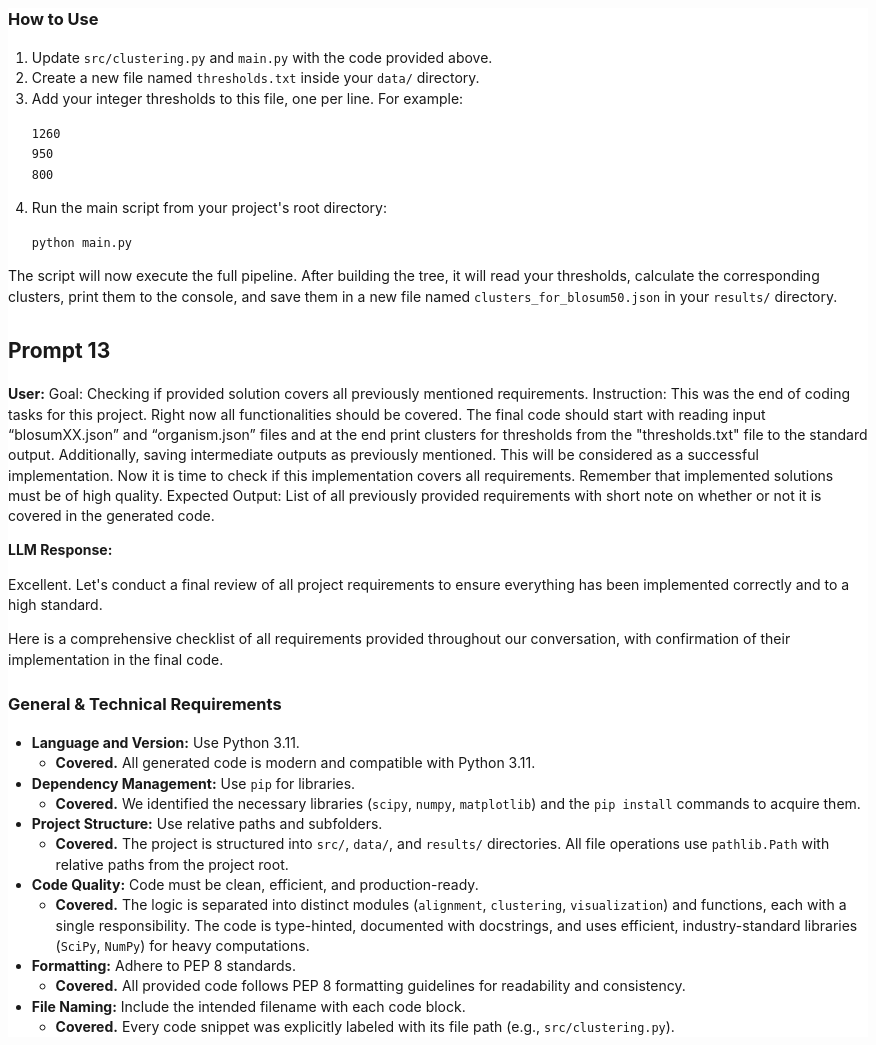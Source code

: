 ### How to Use

1.  Update `src/clustering.py` and `main.py` with the code provided above.
2.  Create a new file named `thresholds.txt` inside your `data/` directory.
3.  Add your integer thresholds to this file, one per line. For example:
    ```
    1260
    950
    800
    ```
4.  Run the main script from your project's root directory:
    ```bash
    python main.py
    ```

The script will now execute the full pipeline. After building the tree, it will read your thresholds, calculate the corresponding clusters, print them to the console, and save them in a new file named `clusters_for_blosum50.json` in your `results/` directory.
## Prompt 13

**User:** Goal: Checking if provided solution covers all previously mentioned requirements.
Instruction: This was the end of coding tasks for this project. Right now all functionalities should be covered. The final code should start with reading input “blosumXX.json” and “organism.json” files and at the end print clusters for thresholds from the "thresholds.txt" file to the standard output. Additionally, saving intermediate outputs as previously mentioned. This will be considered as a successful implementation. Now it is time to check if this implementation covers all requirements. Remember that implemented solutions must be of high quality. 
Expected Output: List of all previously provided requirements with short note on whether or not it is covered in the generated code.


**LLM Response:**

Excellent. Let's conduct a final review of all project requirements to ensure everything has been implemented correctly and to a high standard.

Here is a comprehensive checklist of all requirements provided throughout our conversation, with confirmation of their implementation in the final code.

### General & Technical Requirements

*   **Language and Version:** Use Python 3.11.
    *   **Covered.** All generated code is modern and compatible with Python 3.11.
*   **Dependency Management:** Use `pip` for libraries.
    *   **Covered.** We identified the necessary libraries (`scipy`, `numpy`, `matplotlib`) and the `pip install` commands to acquire them.
*   **Project Structure:** Use relative paths and subfolders.
    *   **Covered.** The project is structured into `src/`, `data/`, and `results/` directories. All file operations use `pathlib.Path` with relative paths from the project root.
*   **Code Quality:** Code must be clean, efficient, and production-ready.
    *   **Covered.** The logic is separated into distinct modules (`alignment`, `clustering`, `visualization`) and functions, each with a single responsibility. The code is type-hinted, documented with docstrings, and uses efficient, industry-standard libraries (`SciPy`, `NumPy`) for heavy computations.
*   **Formatting:** Adhere to PEP 8 standards.
    *   **Covered.** All provided code follows PEP 8 formatting guidelines for readability and consistency.
*   **File Naming:** Include the intended filename with each code block.
    *   **Covered.** Every code snippet was explicitly labeled with its file path (e.g., `src/clustering.py`).
